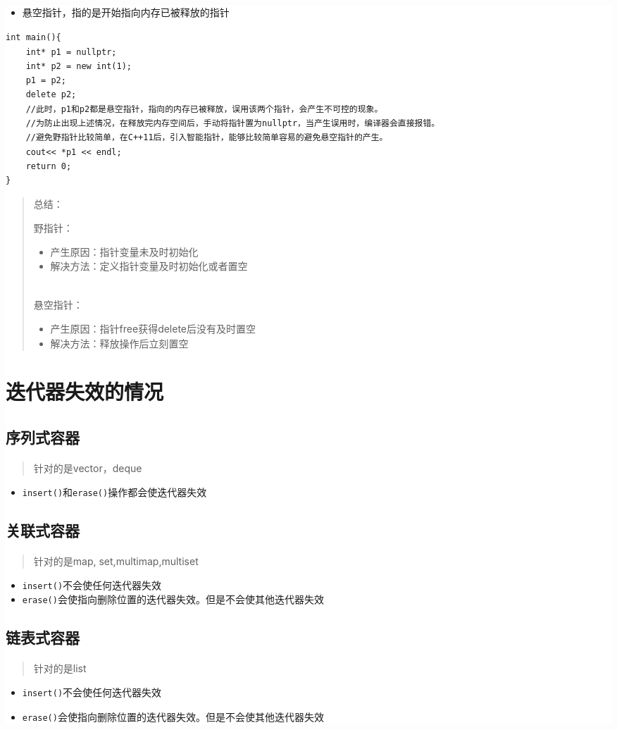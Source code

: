 - 悬空指针，指的是开始指向内存已被释放的指针

```
int main(){
	int* p1 = nullptr;
	int* p2 = new int(1);
	p1 = p2;
	delete p2;
	//此时，p1和p2都是悬空指针，指向的内存已被释放，误用该两个指针，会产生不可控的现象。
	//为防止出现上述情况，在释放完内存空间后，手动将指针置为nullptr，当产生误用时，编译器会直接报错。
	//避免野指针比较简单，在C++11后，引入智能指针，能够比较简单容易的避免悬空指针的产生。
	cout<< *p1 << endl;
	return 0;
}
```

> 总结：
>
> 野指针：
>
> - 产生原因：指针变量未及时初始化
> - 解决方法：定义指针变量及时初始化或者置空
>
> <br>悬空指针：
>
> - 产生原因：指针free获得delete后没有及时置空
> - 解决方法：释放操作后立刻置空



# 迭代器失效的情况

## 序列式容器

> 针对的是vector，deque

- `insert()`和`erase()`操作都会使迭代器失效

## 关联式容器

> 针对的是map, set,multimap,multiset

- `insert()`不会使任何迭代器失效
- `erase()`会使指向删除位置的迭代器失效。但是不会使其他迭代器失效

## 链表式容器

> 针对的是list

- `insert()`不会使任何迭代器失效

- `erase()`会使指向删除位置的迭代器失效。但是不会使其他迭代器失效

